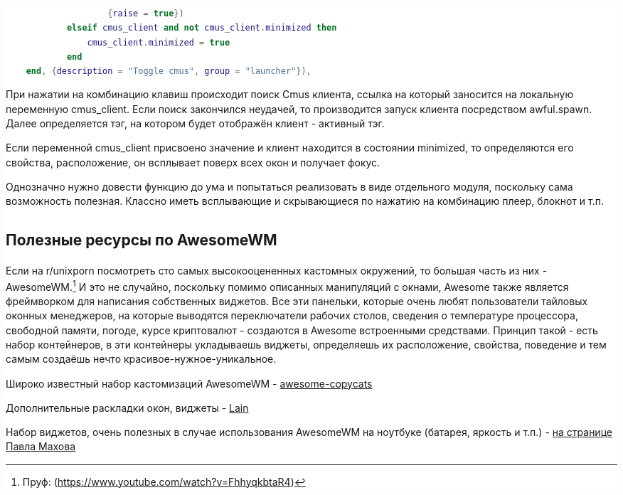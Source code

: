 ```lua
                    {raise = true})
            elseif cmus_client and not cmus_client.minimized then
                cmus_client.minimized = true
            end
    end, {description = "Toggle cmus", group = "launcher"}),
 ```

При нажатии на комбинацию клавиш происходит поиск Cmus клиента, ссылка на который заносится на локальную переменную cmus_client. Если поиск закончился неудачей, то производится запуск клиента посредством awful.spawn. Далее определяется тэг, на котором будет отображён клиент - активный тэг. 

Если переменной cmus_client присвоено значение и клиент находится в состоянии minimized, то определяются его свойства, расположение, он всплывает поверх всех окон и получает фокус. 


Однозначно нужно довести функцию до ума и попытаться реализовать в виде отдельного модуля, поскольку сама возможность полезная. Классно иметь всплывающие и скрывающиеся по нажатию на комбинацию плеер, блокнот и т.п. 

## Полезные ресурсы по AwesomeWM

Если на r/unixporn посмотреть сто самых высокооцененных кастомных окружений, то большая часть из них - AwesomeWM.[^fn7] И это не случайно, поскольку помимо описанных манипуляций с окнами, Awesome также является фреймворком для написания собственных виджетов. Все эти панельки, которые очень любят пользователи тайловых оконных менеджеров, на которые выводятся переключатели рабочих столов, сведения о температуре процессора, свободной памяти, погоде, курсе криптовалют - создаются в Awesome встроенными средствами. Принцип такой - есть набор контейнеров, в эти контейнеры укладываешь виджеты, определяешь их расположение, свойства, поведение и тем самым создаёшь нечто красивое-нужное-уникальное. 

Широко известный набор кастомизаций AwesomeWM - [awesome-copycats](https://github.com/lcpz/awesome-copycats)

Дополнительные раскладки окон, виджеты - [Lain](https://github.com/lcpz/lain/wiki)

Набор виджетов, очень полезных в случае использования AwesomeWM на ноутбуке (батарея, яркость и т.п.) - [на странице Павла Махова](https://pavelmakhov.com/awesome-wm-widgets/#tabMain)

[^fn1]: Очень верно на этот счёт высказался Рахим Давлеткалиев в 58-м выпуске ["Мысли и методы"](https://soundcloud.com/mimpod/episode_58?in=mimpod/sets/all_episodes&utm_source=clipboard&utm_medium=text&utm_campaign=social_sharing)
[^fn2]: Интересно следить за обсуждениями на сабреддите Gnome, когда очередной человек вопрошает, почему нельзя интегрировать в систему Dash-to-Dock, Dash-To-Panel или Pop Shell. И представители со стороны разработчиков неизменно отвечают, что включение данного расширения в состав поставки не планируется. На тему рекомендую почитать [обсуждение на HackerNews](https://news.ycombinator.com/item?id=26001179), порожденное постом довольно известного Drew Devalt на тему, что он устал от хейтеров Wayland (поскольку Wayland, по его мнению, пригоден для подавляющего большинства).
[^fn3]: Как же это здорово, что при появлении Windows 95 начали выпускать клавиатуры с выделенной клавишей Win. Без этого классного модификатора жизнь в Linux была бы менее приятной 
[^fn4]: Очень рекомендую посмотреть видео [TJ DeVries: Why is Lua a good fit for NeoVim](https://www.youtube.com/watch?v=IP3J56sKtn0)- маинтейнера NeoVim, в котором он объясняет основные концепции языка, а также отвечает на вопрос, почему именно Lua стал языком расширения для Neovim
[^fn5]: Последняя новость - ["Рассматривается возможность прекращения в GTK5 поддержки X11"](https://www.opennet.ru/opennews/art.shtml?num=57447)
[^fn7]: Пруф: (https://www.youtube.com/watch?v=FhhyqkbtaR4)
